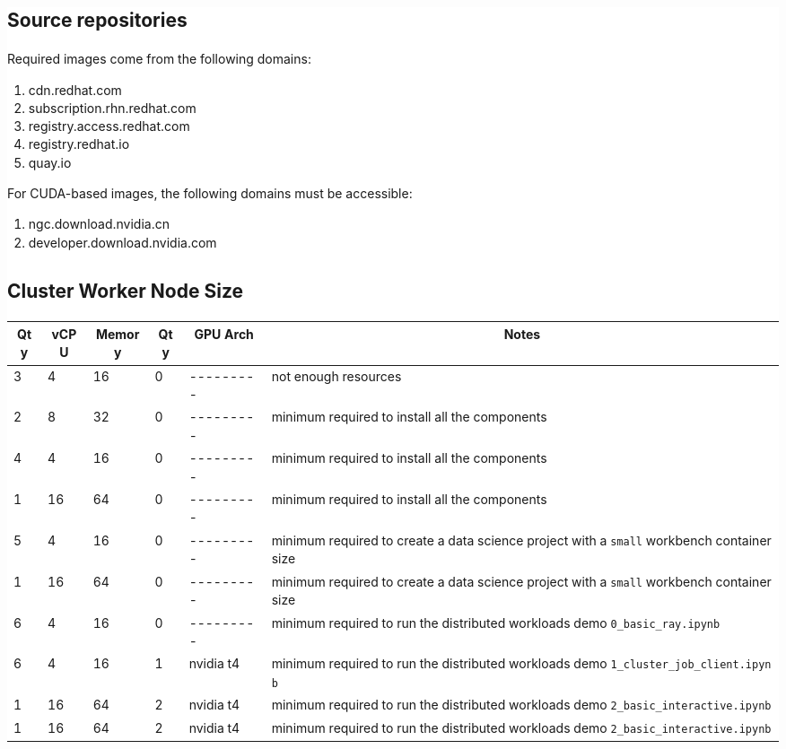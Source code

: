 ## Source repositories

Required images come from the following domains:

1. cdn.redhat.com
1. subscription.rhn.redhat.com
1. registry.access.redhat.com
1. registry.redhat.io
1. quay.io

For CUDA-based images, the following domains must be accessible:

1. ngc.download.nvidia.cn
1. developer.download.nvidia.com

## Cluster Worker Node Size

|Qty|vCPU|Memory|Qty|GPU Arch |Notes|
|---|----|------|---|---------|-----|
| 3 | 4  | 16   | 0 |---------|not enough resources|
| 2 | 8  | 32   | 0 |---------|minimum required to install all the components|
| 4 | 4  | 16   | 0 |---------|minimum required to install all the components|
| 1 | 16 | 64   | 0 |---------|minimum required to install all the components|
| 5 | 4  | 16   | 0 |---------|minimum required to create a data science project with a `small` workbench container size|
| 1 | 16 | 64   | 0 |---------|minimum required to create a data science project with a `small` workbench container size|
| 6 | 4  | 16   | 0 |---------|minimum required to run the distributed workloads demo `0_basic_ray.ipynb`|
| 6 | 4  | 16   | 1 |nvidia t4|minimum required to run the distributed workloads demo `1_cluster_job_client.ipynb`|
| 1 | 16 | 64   | 2 |nvidia t4|minimum required to run the distributed workloads demo `2_basic_interactive.ipynb`|
| 1 | 16 | 64   | 2 |nvidia t4|minimum required to run the distributed workloads demo `2_basic_interactive.ipynb`|
